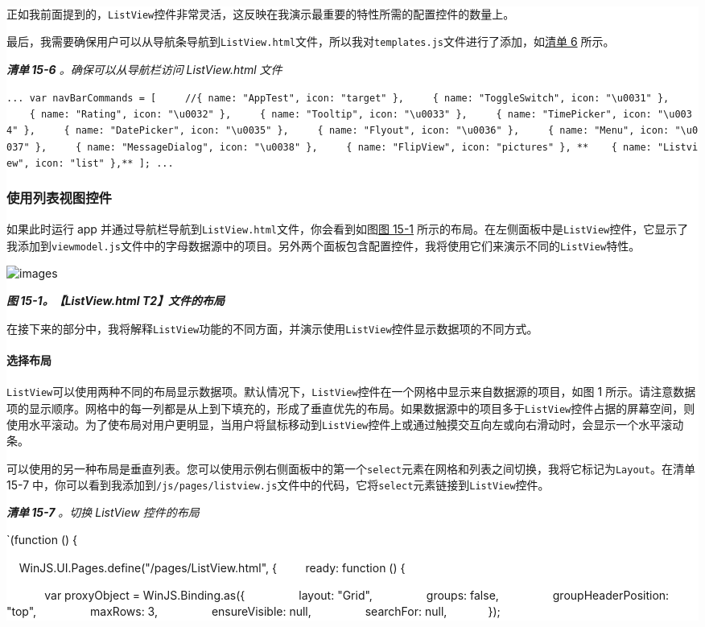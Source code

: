 正如我前面提到的，`ListView`控件非常灵活，这反映在我演示最重要的特性所需的配置控件的数量上。

最后，我需要确保用户可以从导航条导航到`ListView.html`文件，所以我对`templates.js`文件进行了添加，如[清单 6](#list_15_6) 所示。

***清单 15-6** 。确保可以从导航栏访问 ListView.html 文件*

`...
var navBarCommands = [
    //{ name: "AppTest", icon: "target" },
    { name: "ToggleSwitch", icon: "\u0031" },
    { name: "Rating", icon: "\u0032" },
    { name: "Tooltip", icon: "\u0033" },
    { name: "TimePicker", icon: "\u0034" },
    { name: "DatePicker", icon: "\u0035" },
    { name: "Flyout", icon: "\u0036" },
    { name: "Menu", icon: "\u0037" },
    { name: "MessageDialog", icon: "\u0038" },
    { name: "FlipView", icon: "pictures" },
**    { name: "Listview", icon: "list" },**
];
...`

### 使用列表视图控件

如果此时运行 app 并通过导航栏导航到`ListView.html`文件，你会看到如图[图 15-1](#fig_15_1) 所示的布局。在左侧面板中是`ListView`控件，它显示了我添加到`viewmodel.js`文件中的字母数据源中的项目。另外两个面板包含配置控件，我将使用它们来演示不同的`ListView`特性。

![images](images/9781430244011_Fig15-01.jpg)

***图 15-1。【ListView.html T2】文件的布局***

在接下来的部分中，我将解释`ListView`功能的不同方面，并演示使用`ListView`控件显示数据项的不同方式。

#### 选择布局

`ListView`可以使用两种不同的布局显示数据项。默认情况下，`ListView`控件在一个网格中显示来自数据源的项目，如图 1 所示。请注意数据项的显示顺序。网格中的每一列都是从上到下填充的，形成了垂直优先的布局。如果数据源中的项目多于`ListView`控件占据的屏幕空间，则使用水平滚动。为了使布局对用户更明显，当用户将鼠标移动到`ListView`控件上或通过触摸交互向左或向右滑动时，会显示一个水平滚动条。

可以使用的另一种布局是垂直列表。您可以使用示例右侧面板中的第一个`select`元素在网格和列表之间切换，我将它标记为`Layout`。在清单 15-7 中，你可以看到我添加到`/js/pages/listview.js`文件中的代码，它将`select`元素链接到`ListView`控件。

***清单 15-7** 。切换 ListView 控件的布局*

`(function () {

    WinJS.UI.Pages.define("/pages/ListView.html", {
        ready: function () {

            var proxyObject = WinJS.Binding.as({
                layout: "Grid",
                groups: false,
                groupHeaderPosition: "top",
                maxRows: 3,
                ensureVisible: null,
                searchFor: null,
            });
